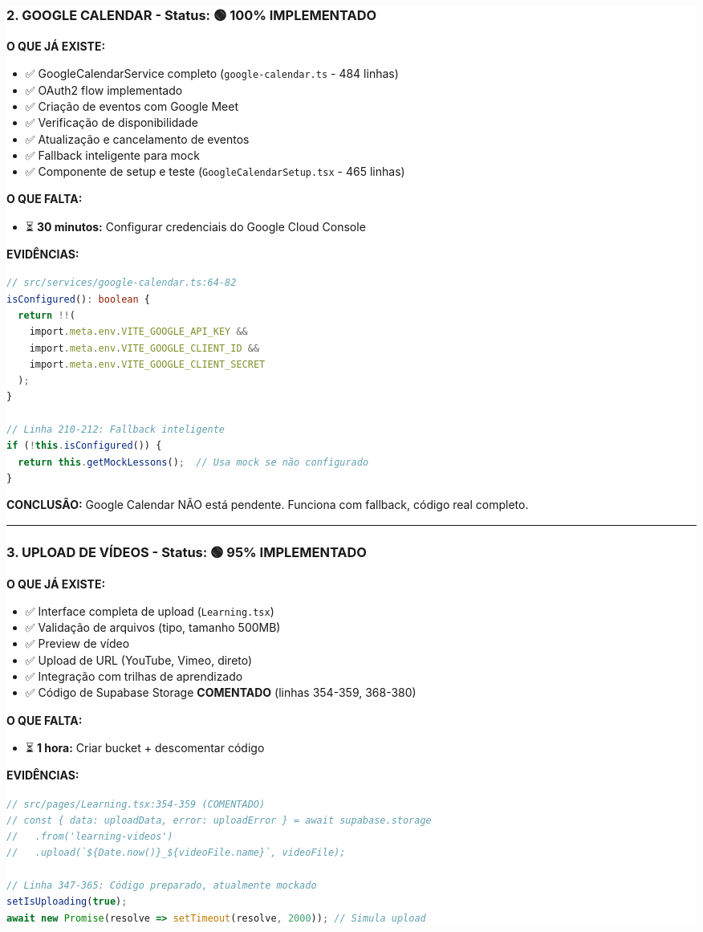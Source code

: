 ### 2. GOOGLE CALENDAR - Status: 🟢 100% IMPLEMENTADO

**O QUE JÁ EXISTE:**
- ✅ GoogleCalendarService completo (`google-calendar.ts` - 484 linhas)
- ✅ OAuth2 flow implementado
- ✅ Criação de eventos com Google Meet
- ✅ Verificação de disponibilidade
- ✅ Atualização e cancelamento de eventos
- ✅ Fallback inteligente para mock
- ✅ Componente de setup e teste (`GoogleCalendarSetup.tsx` - 465 linhas)

**O QUE FALTA:**
- ⏳ **30 minutos:** Configurar credenciais do Google Cloud Console

**EVIDÊNCIAS:**
```typescript
// src/services/google-calendar.ts:64-82
isConfigured(): boolean {
  return !!(
    import.meta.env.VITE_GOOGLE_API_KEY &&
    import.meta.env.VITE_GOOGLE_CLIENT_ID &&
    import.meta.env.VITE_GOOGLE_CLIENT_SECRET
  );
}

// Linha 210-212: Fallback inteligente
if (!this.isConfigured()) {
  return this.getMockLessons();  // Usa mock se não configurado
}
```

**CONCLUSÃO:** Google Calendar NÃO está pendente. Funciona com fallback, código real completo.

---

### 3. UPLOAD DE VÍDEOS - Status: 🟢 95% IMPLEMENTADO

**O QUE JÁ EXISTE:**
- ✅ Interface completa de upload (`Learning.tsx`)
- ✅ Validação de arquivos (tipo, tamanho 500MB)
- ✅ Preview de vídeo
- ✅ Upload de URL (YouTube, Vimeo, direto)
- ✅ Integração com trilhas de aprendizado
- ✅ Código de Supabase Storage **COMENTADO** (linhas 354-359, 368-380)

**O QUE FALTA:**
- ⏳ **1 hora:** Criar bucket + descomentar código

**EVIDÊNCIAS:**
```typescript
// src/pages/Learning.tsx:354-359 (COMENTADO)
// const { data: uploadData, error: uploadError } = await supabase.storage
//   .from('learning-videos')
//   .upload(`${Date.now()}_${videoFile.name}`, videoFile);

// Linha 347-365: Código preparado, atualmente mockado
setIsUploading(true);
await new Promise(resolve => setTimeout(resolve, 2000)); // Simula upload
```
